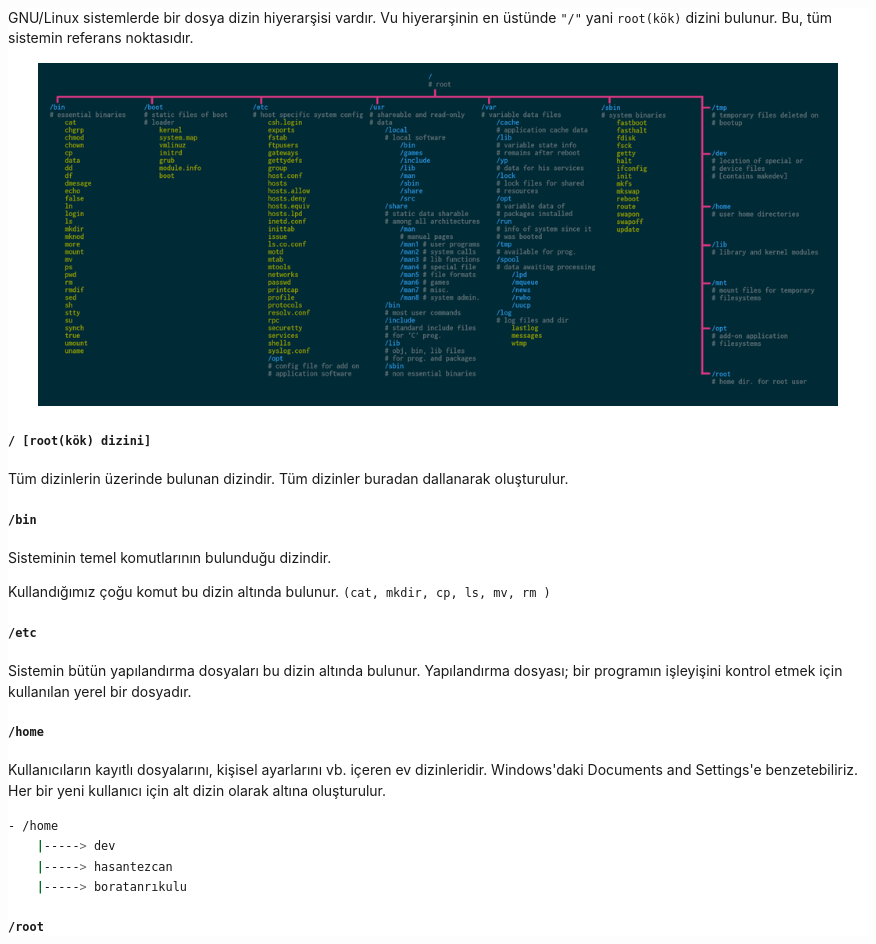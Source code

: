 GNU/Linux sistemlerde bir dosya dizin hiyerarşisi vardır. Vu hiyerarşinin en üstünde `"/"` yani `root(kök)` dizini bulunur. Bu, tüm sistemin referans noktasıdır.

<p align="center">
	<img alt="dosya-sistem-hiyerarşisi" src="/images/hafta-1/22.png" width="800">
</p>

#### `/ [root(kök) dizini]`

Tüm dizinlerin üzerinde bulunan dizindir. Tüm dizinler buradan dallanarak oluşturulur.

#### `/bin`

Sisteminin temel komutlarının bulunduğu dizindir.

Kullandığımız çoğu komut bu dizin altında bulunur. `(cat, mkdir, cp, ls, mv, rm )`

#### `/etc`

Sistemin bütün yapılandırma dosyaları bu dizin altında bulunur. Yapılandırma dosyası; bir programın işleyişini kontrol etmek için kullanılan yerel bir dosyadır.

#### `/home`

Kullanıcıların kayıtlı dosyalarını, kişisel ayarlarını vb. içeren ev dizinleridir.
Windows'daki Documents and Settings'e benzetebiliriz. Her bir yeni kullanıcı için alt dizin olarak altına oluşturulur.

``` bash
- /home
	|-----> dev
	|-----> hasantezcan  
	|-----> boratanrıkulu
```

#### `/root`
